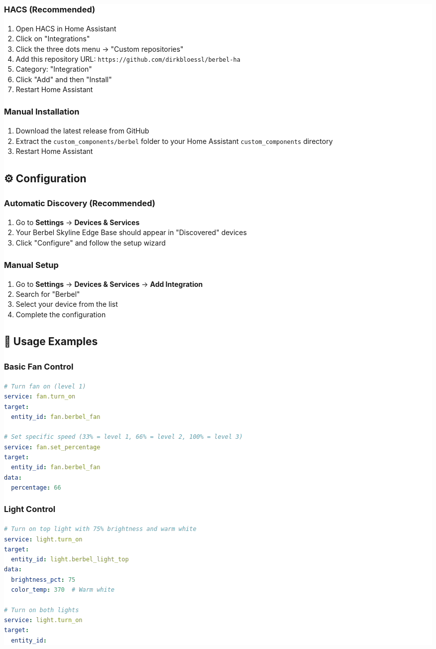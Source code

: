 ### HACS (Recommended)

1. Open HACS in Home Assistant
2. Click on "Integrations" 
3. Click the three dots menu → "Custom repositories"
4. Add this repository URL: `https://github.com/dirkbloessl/berbel-ha`
5. Category: "Integration"
6. Click "Add" and then "Install"
7. Restart Home Assistant

### Manual Installation

1. Download the latest release from GitHub
2. Extract the `custom_components/berbel` folder to your Home Assistant `custom_components` directory
3. Restart Home Assistant

## ⚙️ Configuration

### Automatic Discovery (Recommended)

1. Go to **Settings** → **Devices & Services**
2. Your Berbel Skyline Edge Base should appear in "Discovered" devices
3. Click "Configure" and follow the setup wizard

### Manual Setup

1. Go to **Settings** → **Devices & Services** → **Add Integration**
2. Search for "Berbel"
3. Select your device from the list
4. Complete the configuration

## 📱 Usage Examples

### Basic Fan Control
```yaml
# Turn fan on (level 1)
service: fan.turn_on
target:
  entity_id: fan.berbel_fan

# Set specific speed (33% = level 1, 66% = level 2, 100% = level 3)
service: fan.set_percentage
target:
  entity_id: fan.berbel_fan
data:
  percentage: 66
```

### Light Control
```yaml
# Turn on top light with 75% brightness and warm white
service: light.turn_on
target:
  entity_id: light.berbel_light_top
data:
  brightness_pct: 75
  color_temp: 370  # Warm white

# Turn on both lights
service: light.turn_on
target:
  entity_id: 
```